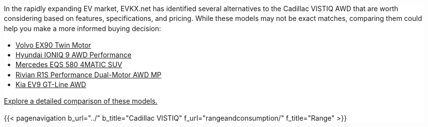 In the rapidly expanding EV market, EVKX.net has identified several alternatives to the Cadillac VISTIQ AWD that are worth considering based on features, specifications, and pricing. While these models may not be exact matches, comparing them could help you make a more informed buying decision:

- [Volvo EX90 Twin Motor](/models/volvo/ex90/ex90_twin_motor/)
- [Hyundai IONIQ 9 AWD Performance](/models/hyundai/ioniq_9/ioniq_9_awd_performance/)
- [Mercedes EQS 580 4MATIC SUV](/models/mercedes/eqs_suv/eqs_580_4matic_suv/)
- [Rivian R1S Performance Dual-Motor AWD MP](/models/rivian/r1/r1s_performance_dual-motor_awd_mp/)
- [Kia EV9 GT-Line AWD](/models/kia/ev9/ev9_gt-line_awd/)

<a href="https://db.evkx.net/evcompare?evs=11f8bd%2ccc6d21%2c3b7e97%2cb8df50%2caba51d%2c45dd09" target="_blank">Explore a detailed comparison of these models.</a>

{{< pagenavigation b_url="../" b_title="Cadillac VISTIQ" f_url="rangeandconsumption/" f_title="Range" >}}
